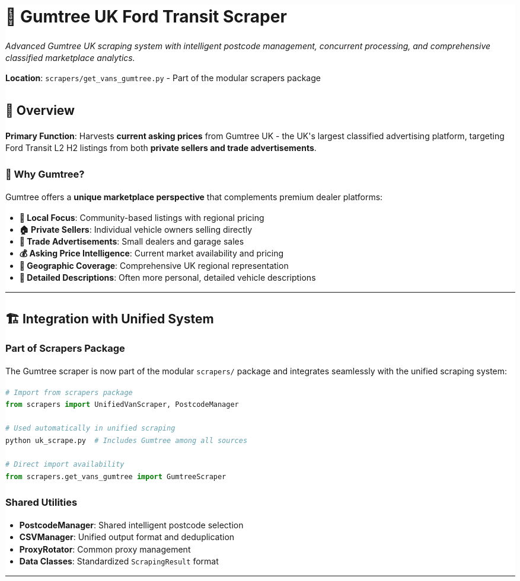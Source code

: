 # 📱 Gumtree UK Ford Transit Scraper

*Advanced Gumtree UK scraping system with intelligent postcode management, concurrent processing, and comprehensive classified marketplace analytics.*

**Location**: `scrapers/get_vans_gumtree.py` - Part of the modular scrapers package

## 🌟 Overview

**Primary Function**: Harvests **current asking prices** from Gumtree UK - the UK's largest classified advertising platform, targeting Ford Transit L2 H2 listings from both **private sellers and trade advertisements**.

### 🎯 Why Gumtree?

Gumtree offers a **unique marketplace perspective** that complements premium dealer platforms:

- **📱 Local Focus**: Community-based listings with regional pricing
- **🏠 Private Sellers**: Individual vehicle owners selling directly  
- **🔧 Trade Advertisements**: Small dealers and garage sales
- **💰 Asking Price Intelligence**: Current market availability and pricing
- **📍 Geographic Coverage**: Comprehensive UK regional representation
- **📄 Detailed Descriptions**: Often more personal, detailed vehicle descriptions

---

## 🏗️ Integration with Unified System

### Part of Scrapers Package
The Gumtree scraper is now part of the modular `scrapers/` package and integrates seamlessly with the unified scraping system:

```python
# Import from scrapers package
from scrapers import UnifiedVanScraper, PostcodeManager

# Used automatically in unified scraping
python uk_scrape.py  # Includes Gumtree among all sources

# Direct import availability  
from scrapers.get_vans_gumtree import GumtreeScraper
```

### Shared Utilities
- **PostcodeManager**: Shared intelligent postcode selection
- **CSVManager**: Unified output format and deduplication
- **ProxyRotator**: Common proxy management  
- **Data Classes**: Standardized `ScrapingResult` format

---
